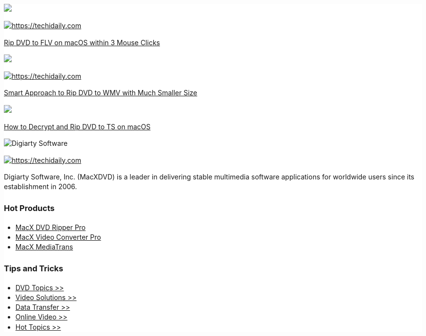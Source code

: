 ![](https://www.macxdvd.com/mac-dvd-video-converter-how-to/../image-style/new-seo/pic4.jpg)


<a href="https://ephamedtechinc.pxf.io/c/5597632/2126492/26400" target="_top" id="2126492">
  <img src="//a.impactradius-go.com/display-ad/26400-2126492" border="0" alt="https://techidaily.com" width="640" height="90"/>
</a>
<img height="0" width="0" src="https://ephamedtechinc.pxf.io/i/5597632/2126492/26400" style="position:absolute;visibility:hidden;" border="0" />


[Rip DVD to FLV on macOS within 3 Mouse Clicks](https://tools.techidaily.com/macxdvd/products/) 

![](https://www.macxdvd.com/mac-dvd-video-converter-how-to/../image-style/new-seo/pic3.jpg)


<a href="https://aligracehair.sjv.io/c/5597632/2135399/19272" target="_top" id="2135399">
  <img src="//a.impactradius-go.com/display-ad/19272-2135399" border="0" alt="https://techidaily.com" width="300" height="90"/>
</a>
<img height="0" width="0" src="https://aligracehair.sjv.io/i/5597632/2135399/19272" style="position:absolute;visibility:hidden;" border="0" />


[Smart Approach to Rip DVD to WMV with Much Smaller Size](https://tools.techidaily.com/macxdvd/products/) 

![](https://www.macxdvd.com/mac-dvd-video-converter-how-to/../image-style/new-seo/pic2.jpg)

[How to Decrypt and Rip DVD to TS on macOS](https://tools.techidaily.com/macxdvd/products/) 

![Digiarty Software](https://www.macxdvd.com/mac-dvd-video-converter-how-to/../icon/logo.png) 


<a href="https://appsumo.8odi.net/c/5597632/2151873/7443" target="_top" id="2151873">
  <img src="//a.impactradius-go.com/display-ad/7443-2151873" border="0" alt="https://techidaily.com" width="728" height="90"/>
</a>
<img height="0" width="0" src="https://appsumo.8odi.net/i/5597632/2151873/7443" style="position:absolute;visibility:hidden;" border="0" />


Digiarty Software, Inc. (MacXDVD) is a leader in delivering stable multimedia software applications for worldwide users since its establishment in 2006.

### Hot Products

* [MacX DVD Ripper Pro](https://tools.techidaily.com/macxdvd/products/)
* [MacX Video Converter Pro](https://tools.techidaily.com/macxdvd/products/)
* [MacX MediaTrans](https://tools.techidaily.com/macxdvd/products/)

### Tips and Tricks

* [DVD Topics >>](https://tools.techidaily.com/macxdvd/products/)
* [Video Solutions >>](https://tools.techidaily.com/macxdvd/products/)
* [Data Transfer >>](https://tools.techidaily.com/macxdvd/products/)
* [Online Video >>](https://tools.techidaily.com/macxdvd/products/)
* [Hot Topics >>](https://tools.techidaily.com/macxdvd/products/)
